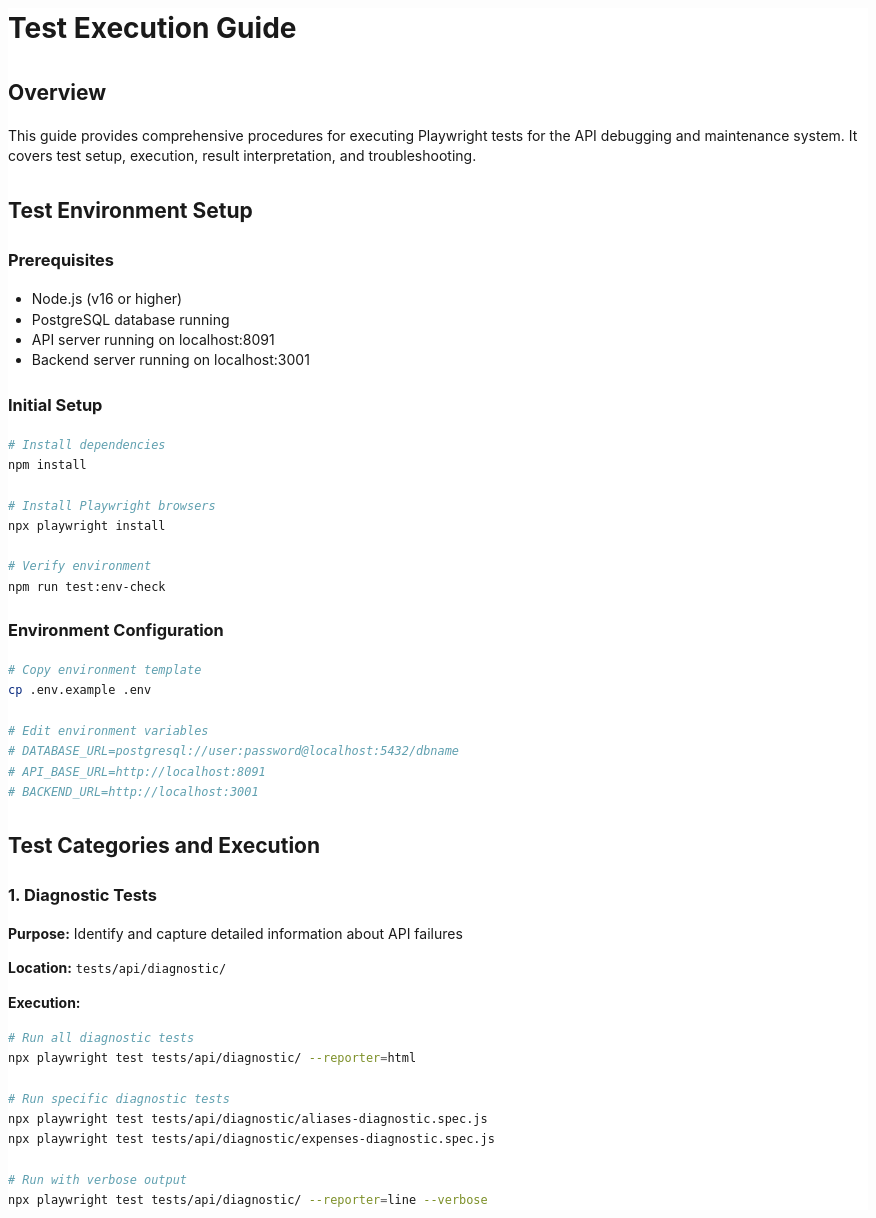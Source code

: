 # Test Execution Guide

## Overview

This guide provides comprehensive procedures for executing Playwright tests for the API debugging and maintenance system. It covers test setup, execution, result interpretation, and troubleshooting.

## Test Environment Setup

### Prerequisites
- Node.js (v16 or higher)
- PostgreSQL database running
- API server running on localhost:8091
- Backend server running on localhost:3001

### Initial Setup
```bash
# Install dependencies
npm install

# Install Playwright browsers
npx playwright install

# Verify environment
npm run test:env-check
```

### Environment Configuration
```bash
# Copy environment template
cp .env.example .env

# Edit environment variables
# DATABASE_URL=postgresql://user:password@localhost:5432/dbname
# API_BASE_URL=http://localhost:8091
# BACKEND_URL=http://localhost:3001
```

## Test Categories and Execution

### 1. Diagnostic Tests

**Purpose:** Identify and capture detailed information about API failures

**Location:** `tests/api/diagnostic/`

**Execution:**
```bash
# Run all diagnostic tests
npx playwright test tests/api/diagnostic/ --reporter=html

# Run specific diagnostic tests
npx playwright test tests/api/diagnostic/aliases-diagnostic.spec.js
npx playwright test tests/api/diagnostic/expenses-diagnostic.spec.js

# Run with verbose output
npx playwright test tests/api/diagnostic/ --reporter=line --verbose
```
